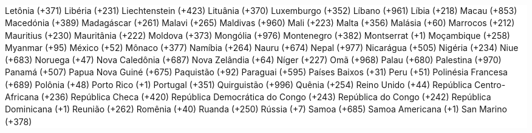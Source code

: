 Letônia (+371) 
Libéria (+231) 
Liechtenstein (+423) 
Lituânia (+370) 
Luxemburgo (+352) 
Líbano (+961) 
Líbia (+218) 
Macau (+853) 
Macedónia (+389) 
Madagáscar (+261) 
Malavi (+265) 
Maldivas (+960) 
Mali (+223) 
Malta (+356) 
Malásia (+60) 
Marrocos (+212) 
Mauritius (+230) 
Mauritânia (+222) 
Moldova (+373) 
Mongólia (+976) 
Montenegro (+382) 
Montserrat (+1) 
Moçambique (+258) 
Myanmar (+95) 
México (+52) 
Mônaco (+377) 
Namíbia (+264) 
Nauru (+674) 
Nepal (+977) 
Nicarágua (+505) 
Nigéria (+234) 
Niue (+683) 
Noruega (+47) 
Nova Caledônia (+687) 
Nova Zelândia (+64) 
Níger (+227) 
Omã (+968) 
Palau (+680) 
Palestina (+970) 
Panamá (+507) 
Papua Nova Guiné (+675) 
Paquistão (+92) 
Paraguai (+595) 
Países Baixos (+31) 
Peru (+51) 
Polinésia Francesa (+689) 
Polônia (+48) 
Porto Rico (+1) 
Portugal (+351) 
Quirguistão (+996) 
Quênia (+254) 
Reino Unido (+44) 
República Centro-Africana (+236) 
República Checa (+420) 
República Democrática do Congo (+243) 
República do Congo (+242) 
República Dominicana (+1) 
Reunião (+262) 
Romênia (+40) 
Ruanda (+250) 
Rússia (+7) 
Samoa (+685) 
Samoa Americana (+1) 
San Marino (+378) 